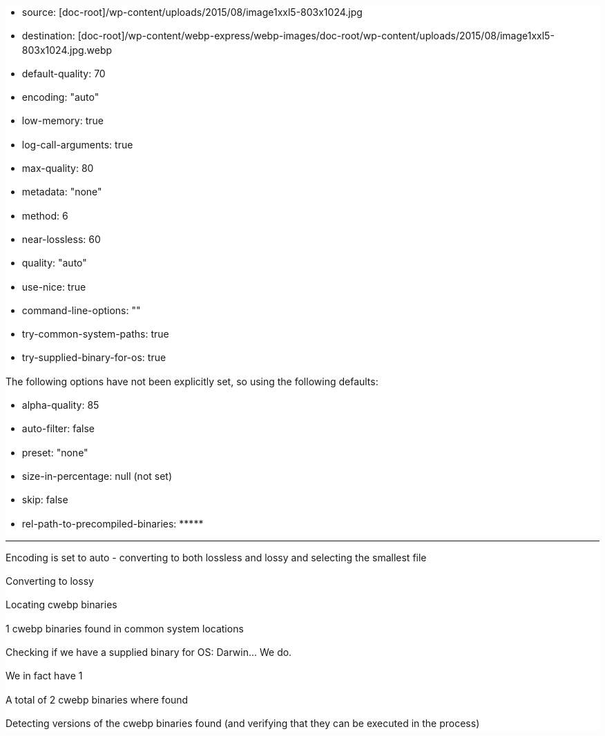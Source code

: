 - source: [doc-root]/wp-content/uploads/2015/08/image1xxl5-803x1024.jpg

- destination: [doc-root]/wp-content/webp-express/webp-images/doc-root/wp-content/uploads/2015/08/image1xxl5-803x1024.jpg.webp

- default-quality: 70

- encoding: "auto"

- low-memory: true

- log-call-arguments: true

- max-quality: 80

- metadata: "none"

- method: 6

- near-lossless: 60

- quality: "auto"

- use-nice: true

- command-line-options: ""

- try-common-system-paths: true

- try-supplied-binary-for-os: true


The following options have not been explicitly set, so using the following defaults:

- alpha-quality: 85

- auto-filter: false

- preset: "none"

- size-in-percentage: null (not set)

- skip: false

- rel-path-to-precompiled-binaries: *****

------------


Encoding is set to auto - converting to both lossless and lossy and selecting the smallest file


Converting to lossy

Locating cwebp binaries

1 cwebp binaries found in common system locations

Checking if we have a supplied binary for OS: Darwin... We do.

We in fact have 1

A total of 2 cwebp binaries where found

Detecting versions of the cwebp binaries found (and verifying that they can be executed in the process)
